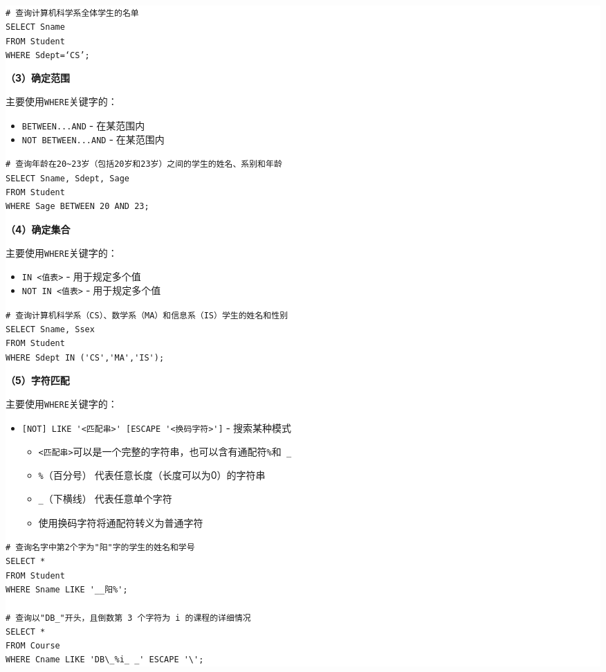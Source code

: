 ```mysql
# 查询计算机科学系全体学生的名单
SELECT Sname
FROM Student
WHERE Sdept=‘CS’;
```

**（3）确定范围**

主要使用`WHERE`关键字的：

* `BETWEEN...AND` - 在某范围内
* `NOT BETWEEN...AND` - 在某范围内

```mysql
# 查询年龄在20~23岁（包括20岁和23岁）之间的学生的姓名、系别和年龄
SELECT Sname, Sdept, Sage
FROM Student
WHERE Sage BETWEEN 20 AND 23;
```

**（4）确定集合**

主要使用`WHERE`关键字的：

* `IN <值表>` - 用于规定多个值
* `NOT IN <值表>`  - 用于规定多个值

```mysql
# 查询计算机科学系（CS）、数学系（MA）和信息系（IS）学生的姓名和性别
SELECT Sname, Ssex
FROM Student
WHERE Sdept IN ('CS','MA','IS');
```

**（5）字符匹配**

主要使用`WHERE`关键字的：

* `[NOT] LIKE '<匹配串>' [ESCAPE '<换码字符>']` - 搜索某种模式

  * `<匹配串>`可以是一个完整的字符串，也可以含有通配符`%`和` _`

  * `%`（百分号） 代表任意长度（长度可以为0）的字符串
  * `_`（下横线） 代表任意单个字符
  * 使用换码字符将通配符转义为普通字符

```mysql
# 查询名字中第2个字为"阳"字的学生的姓名和学号
SELECT * 
FROM Student
WHERE Sname LIKE '__阳%';

# 查询以"DB_"开头，且倒数第 3 个字符为 i 的课程的详细情况
SELECT *
FROM Course
WHERE Cname LIKE 'DB\_%i_ _' ESCAPE '\';
```
